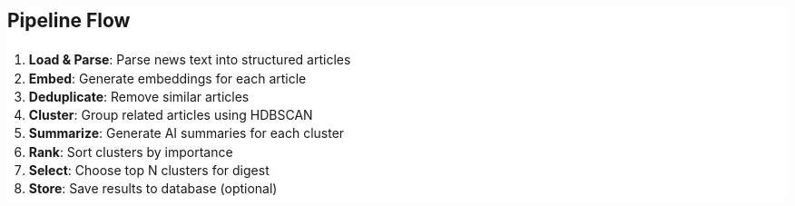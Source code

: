 ## Pipeline Flow

1. **Load & Parse**: Parse news text into structured articles
2. **Embed**: Generate embeddings for each article
3. **Deduplicate**: Remove similar articles
4. **Cluster**: Group related articles using HDBSCAN
5. **Summarize**: Generate AI summaries for each cluster
6. **Rank**: Sort clusters by importance
7. **Select**: Choose top N clusters for digest
8. **Store**: Save results to database (optional)
